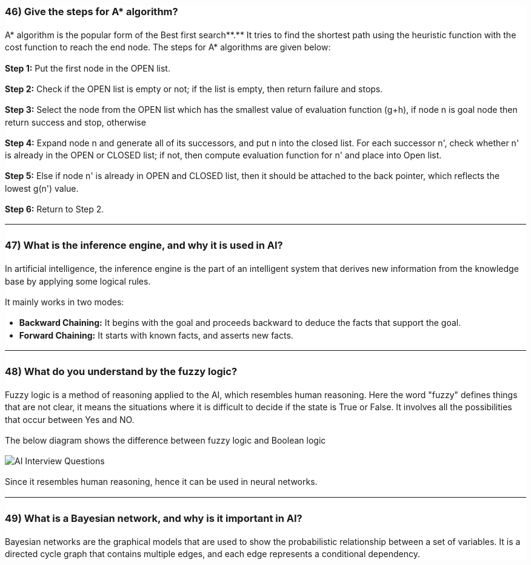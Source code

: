### 46) Give the steps for A\* algorithm?

A\* algorithm is the popular form of the Best first search**.** It tries to find the shortest path using the heuristic function with the cost function to reach the end node. The steps for A\* algorithms are given below:

**Step 1:** Put the first node in the OPEN list.

**Step 2:** Check if the OPEN list is empty or not; if the list is empty, then return failure and stops.

**Step 3:** Select the node from the OPEN list which has the smallest value of evaluation function (g+h), if node n is goal node then return success and stop, otherwise

**Step 4:** Expand node n and generate all of its successors, and put n into the closed list. For each successor n', check whether n' is already in the OPEN or CLOSED list; if not, then compute evaluation function for n' and place into Open list.

**Step 5:** Else if node n' is already in OPEN and CLOSED list, then it should be attached to the back pointer, which reflects the lowest g(n') value.

**Step 6:** Return to Step 2.

***

### 47) What is the inference engine, and why it is used in AI?

In artificial intelligence, the inference engine is the part of an intelligent system that derives new information from the knowledge base by applying some logical rules.

It mainly works in two modes:

*   **Backward Chaining:** It begins with the goal and proceeds backward to deduce the facts that support the goal.
*   **Forward Chaining:** It starts with known facts, and asserts new facts.

***

### 48) What do you understand by the fuzzy logic?

Fuzzy logic is a method of reasoning applied to the AI, which resembles human reasoning. Here the word "fuzzy" defines things that are not clear, it means the situations where it is difficult to decide if the state is True or False. It involves all the possibilities that occur between Yes and NO.

The below diagram shows the difference between fuzzy logic and Boolean logic

![AI Interview Questions](https://static.javatpoint.com/interview/images/ai-interview-questions-q48.png)

Since it resembles human reasoning, hence it can be used in neural networks.

***

### 49) What is a Bayesian network, and why is it important in AI?

Bayesian networks are the graphical models that are used to show the probabilistic relationship between a set of variables. It is a directed cycle graph that contains multiple edges, and each edge represents a conditional dependency.
